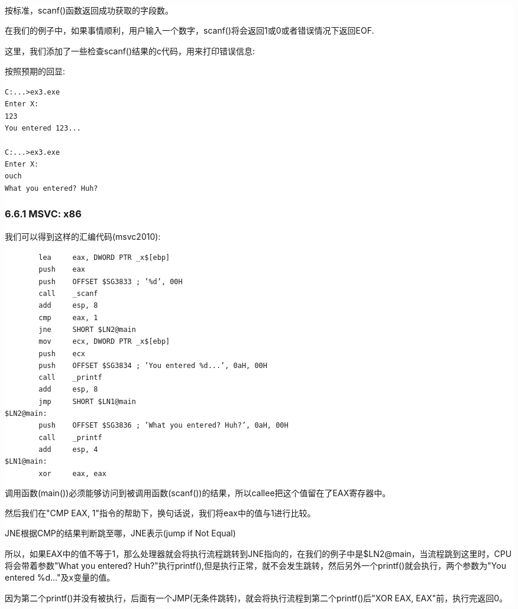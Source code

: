 按标准，scanf()函数返回成功获取的字段数。

在我们的例子中，如果事情顺利，用户输入一个数字，scanf()将会返回1或0或者错误情况下返回EOF.

这里，我们添加了一些检查scanf()结果的c代码，用来打印错误信息:

按照预期的回显:

```
C:...>ex3.exe
Enter X:
123
You entered 123...
 
C:...>ex3.exe
Enter X:
ouch
What you entered? Huh?
```

### 6.6.1 MSVC: x86

我们可以得到这样的汇编代码(msvc2010):

```
        lea     eax, DWORD PTR _x$[ebp]
        push    eax
        push    OFFSET $SG3833 ; ’%d’, 00H
        call    _scanf
        add     esp, 8
        cmp     eax, 1
        jne     SHORT $LN2@main
        mov     ecx, DWORD PTR _x$[ebp]
        push    ecx
        push    OFFSET $SG3834 ; ’You entered %d...’, 0aH, 00H
        call    _printf
        add     esp, 8
        jmp     SHORT $LN1@main
$LN2@main:
        push    OFFSET $SG3836 ; ’What you entered? Huh?’, 0aH, 00H
        call    _printf
        add     esp, 4
$LN1@main:
        xor     eax, eax
```

调用函数(main())必须能够访问到被调用函数(scanf())的结果，所以callee把这个值留在了EAX寄存器中。

然后我们在"CMP EAX, 1"指令的帮助下，换句话说，我们将eax中的值与1进行比较。

JNE根据CMP的结果判断跳至哪，JNE表示(jump if Not Equal)

所以，如果EAX中的值不等于1，那么处理器就会将执行流程跳转到JNE指向的，在我们的例子中是$LN2@main，当流程跳到这里时，CPU将会带着参数"What you entered? Huh?"执行printf(),但是执行正常，就不会发生跳转，然后另外一个printf()就会执行，两个参数为"You entered %d…"及x变量的值。

因为第二个printf()并没有被执行，后面有一个JMP(无条件跳转)，就会将执行流程到第二个printf()后"XOR EAX, EAX"前，执行完返回0。

